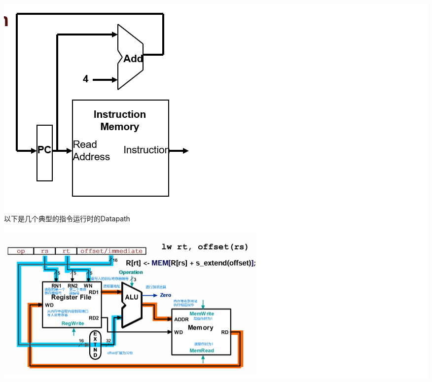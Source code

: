 ![image-20241111215306861](assets/image-20241111215306861.png)



以下是几个典型的指令运行时的Datapath

<img src="assets/image-20241106215155467-1731053941959-38.png" style="zoom:50%;" />
